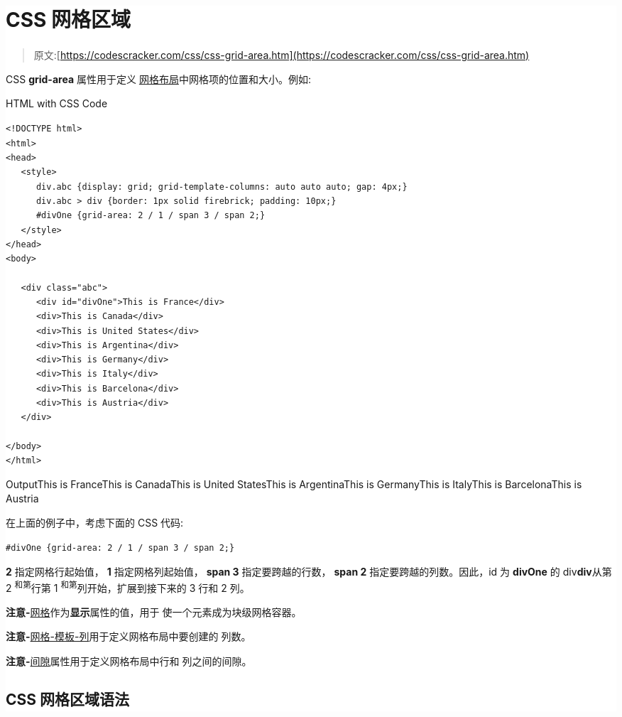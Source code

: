 # CSS 网格区域

> 原文:[https://codescracker.com/css/css-grid-area.htm](https://codescracker.com/css/css-grid-area.htm)

CSS **grid-area** 属性用于定义 [网格布局](/css/css-grid.htm)中网格项的位置和大小。例如:

HTML with CSS Code

```
<!DOCTYPE html>
<html>
<head>
   <style>
      div.abc {display: grid; grid-template-columns: auto auto auto; gap: 4px;}
      div.abc > div {border: 1px solid firebrick; padding: 10px;}
      #divOne {grid-area: 2 / 1 / span 3 / span 2;}
   </style>
</head>
<body>

   <div class="abc">
      <div id="divOne">This is France</div>
      <div>This is Canada</div>
      <div>This is United States</div>
      <div>This is Argentina</div>
      <div>This is Germany</div>
      <div>This is Italy</div>
      <div>This is Barcelona</div>
      <div>This is Austria</div>
   </div>

</body>
</html>
```

OutputThis is FranceThis is CanadaThis is United StatesThis is ArgentinaThis is GermanyThis is ItalyThis is BarcelonaThis is Austria

在上面的例子中，考虑下面的 CSS 代码:

```
#divOne {grid-area: 2 / 1 / span 3 / span 2;}
```

**2** 指定网格行起始值， **1** 指定网格列起始值， **span 3** 指定要跨越的行数， **span 2** 指定要跨越的列数。因此，id 为 **divOne** 的 div**div**从第 2 <sup>和第</sup>行第 1 <sup>和第</sup>列开始，扩展到接下来的 3 行和 2 列。

**注意-**[网格](/css/css-grid.htm)作为**显示**属性的值，用于 使一个元素成为块级网格容器。

**注意-**[网格-模板-列](/css/css-grid-template-columns.htm)用于定义网格布局中要创建的 列数。

**注意-**[间隙](/css/css-gap.htm)属性用于定义网格布局中行和 列之间的间隙。

## CSS 网格区域语法
